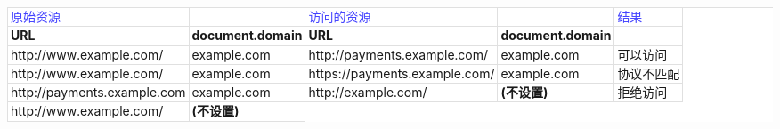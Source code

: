 <table cellspacing="0" class="drops_data_table" style="box-sizing: border-box; border-collapse: separate; border-spacing: 0px; background-color: transparent; border-top: 1px solid rgb(224, 224, 224); border-left: 1px solid rgb(224, 224, 224);"><tbody style="box-sizing: border-box;"><tr style="box-sizing: border-box;"><td valign="top" style="box-sizing: border-box; padding: 0px 3px; border-bottom: 1px solid rgb(224, 224, 224); border-right: 1px solid rgb(224, 224, 224);"><font color="#4241FF" style="box-sizing: border-box;">原始资源</font></td><td valign="top" style="box-sizing: border-box; padding: 0px 3px; border-bottom: 1px solid rgb(224, 224, 224); border-right: 1px solid rgb(224, 224, 224);"><font color="#4241FF" style="box-sizing: border-box;"></font></td><td valign="top" style="box-sizing: border-box; padding: 0px 3px; border-bottom: 1px solid rgb(224, 224, 224); border-right: 1px solid rgb(224, 224, 224);"><font color="#4241FF" style="box-sizing: border-box;">访问的资源</font></td><td valign="top" style="box-sizing: border-box; padding: 0px 3px; border-bottom: 1px solid rgb(224, 224, 224); border-right: 1px solid rgb(224, 224, 224);"><font color="#4241FF" style="box-sizing: border-box;"></font></td><td valign="top" style="box-sizing: border-box; padding: 0px 3px; border-bottom: 1px solid rgb(224, 224, 224); border-right: 1px solid rgb(224, 224, 224);"><font color="#4241FF" style="box-sizing: border-box;">结果</font></td></tr><tr style="box-sizing: border-box;"><td valign="top" style="box-sizing: border-box; padding: 0px 3px; border-bottom: 1px solid rgb(224, 224, 224); border-right: 1px solid rgb(224, 224, 224);"><b style="box-sizing: border-box; font-weight: 700;">URL</b></td><td valign="top" style="box-sizing: border-box; padding: 0px 3px; border-bottom: 1px solid rgb(224, 224, 224); border-right: 1px solid rgb(224, 224, 224);"><b style="box-sizing: border-box; font-weight: 700;">document.domain</b></td><td valign="top" style="box-sizing: border-box; padding: 0px 3px; border-bottom: 1px solid rgb(224, 224, 224); border-right: 1px solid rgb(224, 224, 224);"><b style="box-sizing: border-box; font-weight: 700;">URL</b></td><td valign="top" style="box-sizing: border-box; padding: 0px 3px; border-bottom: 1px solid rgb(224, 224, 224); border-right: 1px solid rgb(224, 224, 224);"><b style="box-sizing: border-box; font-weight: 700;">document.domain</b></td><td valign="top" style="box-sizing: border-box; padding: 0px 3px; border-bottom: 1px solid rgb(224, 224, 224); border-right: 1px solid rgb(224, 224, 224);"></td></tr><tr style="box-sizing: border-box;"><td valign="top" style="box-sizing: border-box; padding: 0px 3px; border-bottom: 1px solid rgb(224, 224, 224); border-right: 1px solid rgb(224, 224, 224);">http://www.example.com/</td><td valign="top" style="box-sizing: border-box; padding: 0px 3px; border-bottom: 1px solid rgb(224, 224, 224); border-right: 1px solid rgb(224, 224, 224);">example.com</td><td valign="top" style="box-sizing: border-box; padding: 0px 3px; border-bottom: 1px solid rgb(224, 224, 224); border-right: 1px solid rgb(224, 224, 224);">http://payments.example.com/</td><td valign="top" style="box-sizing: border-box; padding: 0px 3px; border-bottom: 1px solid rgb(224, 224, 224); border-right: 1px solid rgb(224, 224, 224);">example.com</td><td valign="top" style="box-sizing: border-box; padding: 0px 3px; border-bottom: 1px solid rgb(224, 224, 224); border-right: 1px solid rgb(224, 224, 224);">可以访问</td></tr><tr style="box-sizing: border-box;"><td valign="top" style="box-sizing: border-box; padding: 0px 3px; border-bottom: 1px solid rgb(224, 224, 224); border-right: 1px solid rgb(224, 224, 224);">http://www.example.com/</td><td valign="top" style="box-sizing: border-box; padding: 0px 3px; border-bottom: 1px solid rgb(224, 224, 224); border-right: 1px solid rgb(224, 224, 224);">example.com</td><td valign="top" style="box-sizing: border-box; padding: 0px 3px; border-bottom: 1px solid rgb(224, 224, 224); border-right: 1px solid rgb(224, 224, 224);">https://payments.example.com/</td><td valign="top" style="box-sizing: border-box; padding: 0px 3px; border-bottom: 1px solid rgb(224, 224, 224); border-right: 1px solid rgb(224, 224, 224);">example.com</td><td valign="top" style="box-sizing: border-box; padding: 0px 3px; border-bottom: 1px solid rgb(224, 224, 224); border-right: 1px solid rgb(224, 224, 224);">协议不匹配</td></tr><tr style="box-sizing: border-box;"><td valign="top" style="box-sizing: border-box; padding: 0px 3px; border-bottom: 1px solid rgb(224, 224, 224); border-right: 1px solid rgb(224, 224, 224);">http://payments.example.com</td><td valign="top" style="box-sizing: border-box; padding: 0px 3px; border-bottom: 1px solid rgb(224, 224, 224); border-right: 1px solid rgb(224, 224, 224);">example.com</td><td valign="top" style="box-sizing: border-box; padding: 0px 3px; border-bottom: 1px solid rgb(224, 224, 224); border-right: 1px solid rgb(224, 224, 224);">http://example.com/</td><td valign="top" style="box-sizing: border-box; padding: 0px 3px; border-bottom: 1px solid rgb(224, 224, 224); border-right: 1px solid rgb(224, 224, 224);"><b style="box-sizing: border-box; font-weight: 700;">(不设置)</b></td><td valign="top" style="box-sizing: border-box; padding: 0px 3px; border-bottom: 1px solid rgb(224, 224, 224); border-right: 1px solid rgb(224, 224, 224);">拒绝访问</td></tr><tr style="box-sizing: border-box;"><td valign="top" style="box-sizing: border-box; padding: 0px 3px; border-bottom: 1px solid rgb(224, 224, 224); border-right: 1px solid rgb(224, 224, 224);">http://www.example.com/</td><td valign="top" style="box-sizing: border-box; padding: 0px 3px; border-bottom: 1px solid rgb(224, 224, 224); border-right: 1px solid rgb(224, 224, 224);"><b style="box-sizing: border-box; font-weight: 700;">(不设置)</b></td>